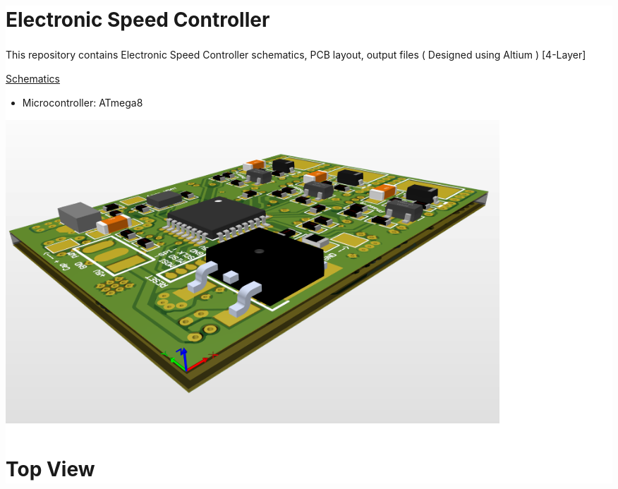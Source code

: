 # Electronic Speed Controller
This repository contains Electronic Speed Controller schematics, PCB layout, output files ( Designed using Altium ) [4-Layer]

[Schematics](https://raw.githubusercontent.com/yaswanth-iit/electronic-speed-controller/master/1.%20Quick%20view/royal_esc.pdf)

* Microcontroller:  ATmega8

<img src="https://github.com/yaswanth-iit/electronic-speed-controller/blob/master/1.%20Quick%20view/pcb-3d-cross-front.PNG" width="700">

# Top View
